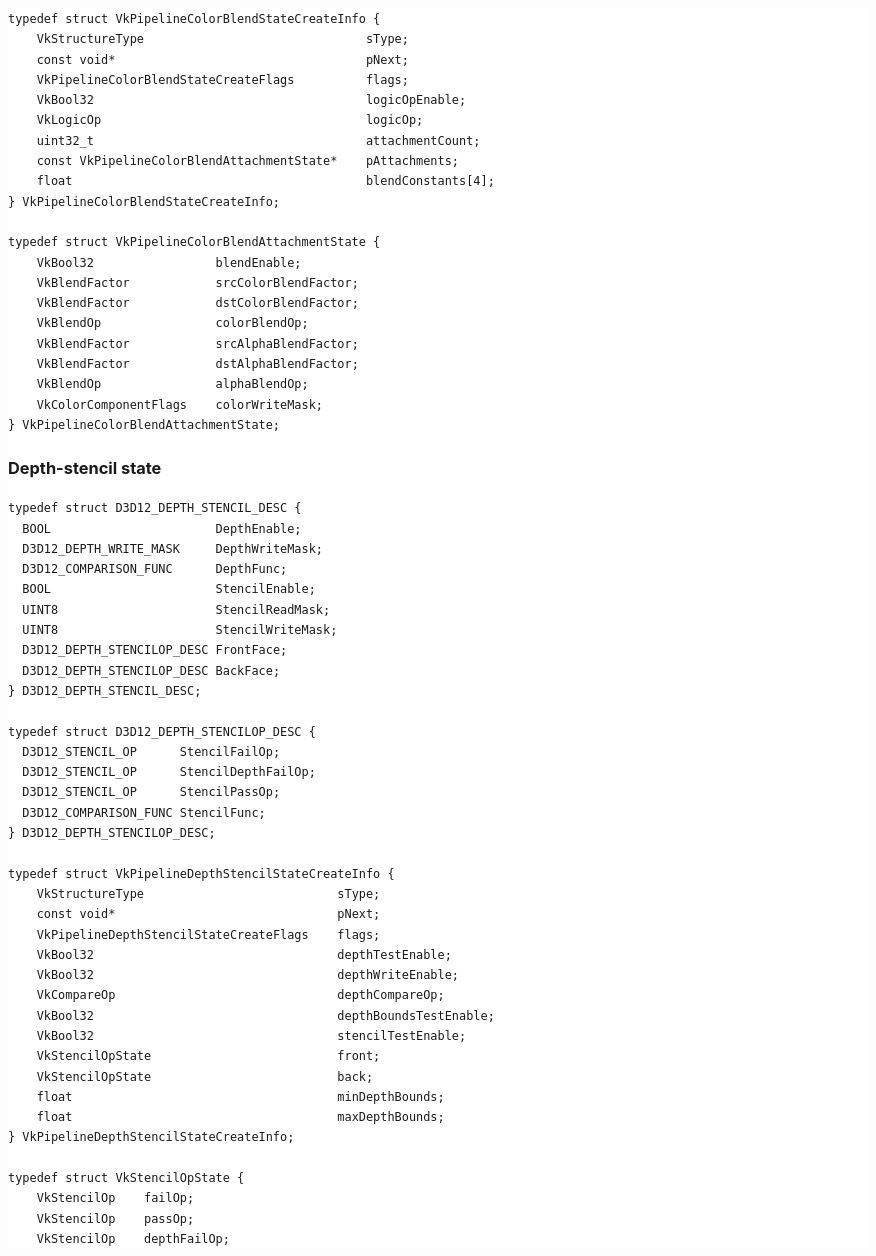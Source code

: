 ~~~
typedef struct VkPipelineColorBlendStateCreateInfo {
    VkStructureType                               sType;
    const void*                                   pNext;
    VkPipelineColorBlendStateCreateFlags          flags;
    VkBool32                                      logicOpEnable;
    VkLogicOp                                     logicOp;
    uint32_t                                      attachmentCount;
    const VkPipelineColorBlendAttachmentState*    pAttachments;
    float                                         blendConstants[4];
} VkPipelineColorBlendStateCreateInfo;

typedef struct VkPipelineColorBlendAttachmentState {
    VkBool32                 blendEnable;
    VkBlendFactor            srcColorBlendFactor;
    VkBlendFactor            dstColorBlendFactor;
    VkBlendOp                colorBlendOp;
    VkBlendFactor            srcAlphaBlendFactor;
    VkBlendFactor            dstAlphaBlendFactor;
    VkBlendOp                alphaBlendOp;
    VkColorComponentFlags    colorWriteMask;
} VkPipelineColorBlendAttachmentState;
~~~

### Depth-stencil state

~~~
typedef struct D3D12_DEPTH_STENCIL_DESC {
  BOOL                       DepthEnable;
  D3D12_DEPTH_WRITE_MASK     DepthWriteMask;
  D3D12_COMPARISON_FUNC      DepthFunc;
  BOOL                       StencilEnable;
  UINT8                      StencilReadMask;
  UINT8                      StencilWriteMask;
  D3D12_DEPTH_STENCILOP_DESC FrontFace;
  D3D12_DEPTH_STENCILOP_DESC BackFace;
} D3D12_DEPTH_STENCIL_DESC;

typedef struct D3D12_DEPTH_STENCILOP_DESC {
  D3D12_STENCIL_OP      StencilFailOp;
  D3D12_STENCIL_OP      StencilDepthFailOp;
  D3D12_STENCIL_OP      StencilPassOp;
  D3D12_COMPARISON_FUNC StencilFunc;
} D3D12_DEPTH_STENCILOP_DESC;

typedef struct VkPipelineDepthStencilStateCreateInfo {
    VkStructureType                           sType;
    const void*                               pNext;
    VkPipelineDepthStencilStateCreateFlags    flags;
    VkBool32                                  depthTestEnable;
    VkBool32                                  depthWriteEnable;
    VkCompareOp                               depthCompareOp;
    VkBool32                                  depthBoundsTestEnable;
    VkBool32                                  stencilTestEnable;
    VkStencilOpState                          front;
    VkStencilOpState                          back;
    float                                     minDepthBounds;
    float                                     maxDepthBounds;
} VkPipelineDepthStencilStateCreateInfo;

typedef struct VkStencilOpState {
    VkStencilOp    failOp;
    VkStencilOp    passOp;
    VkStencilOp    depthFailOp;
~~~